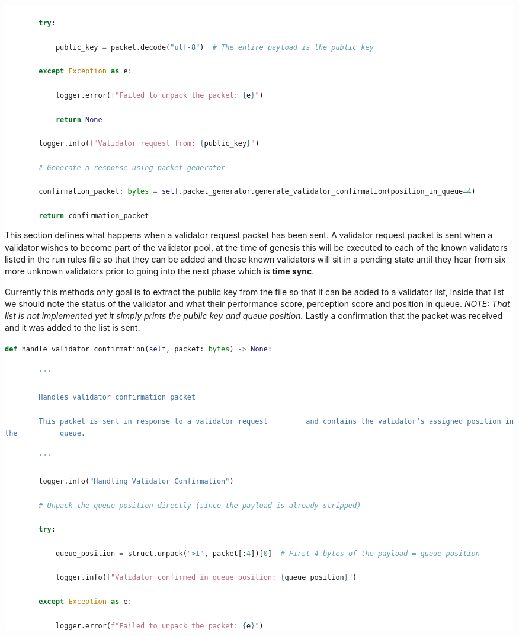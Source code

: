 ```Python

        try:

            public_key = packet.decode("utf-8")  # The entire payload is the public key

        except Exception as e:

            logger.error(f"Failed to unpack the packet: {e}")

            return None

        logger.info(f"Validator request from: {public_key}")

        # Generate a response using packet generator

        confirmation_packet: bytes = self.packet_generator.generate_validator_confirmation(position_in_queue=4)

        return confirmation_packet
```

This section defines what happens when a validator request packet has been sent. A validator request packet is sent when a validator wishes to become part of the validator pool, at the time of genesis this will be executed to each of the known validators listed in the run rules file so that they can be added and those known validators will sit in a pending state until they hear from six more unknown validators prior to going into the next phase which is **time sync**. 

Currently this methods only goal is to extract the public key from the file so that it can be added to a validator list, inside that list we should note the status of the validator and what their performance score, perception score and position in queue. *NOTE: That list is not implemented yet it simply prints the public key and queue position.* Lastly a confirmation that the packet was received and it was added to the list is sent. 


```Python
def handle_validator_confirmation(self, packet: bytes) -> None:

        '''

        Handles validator confirmation packet
        
        This packet is sent in response to a validator request         and contains the validator’s assigned position in the          queue.

        '''

        logger.info("Handling Validator Confirmation")

        # Unpack the queue position directly (since the payload is already stripped)

        try:

            queue_position = struct.unpack(">I", packet[:4])[0]  # First 4 bytes of the payload = queue position

            logger.info(f"Validator confirmed in queue position: {queue_position}")

        except Exception as e:

            logger.error(f"Failed to unpack the packet: {e}")
```
